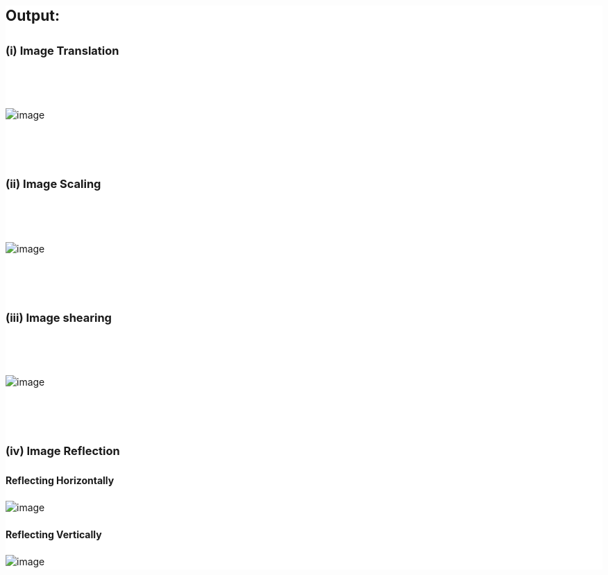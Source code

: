 

## Output:

### (i) Image Translation
<br>
<br>

![image](https://github.com/premkumarkarthikeyan/IMAGE-TRANSFORMATIONS/assets/119476243/73f679d6-d151-4acd-8c66-f180f6e66bf3)





<br>
<br>

### (ii) Image Scaling
<br>
<br>

![image](https://github.com/premkumarkarthikeyan/IMAGE-TRANSFORMATIONS/assets/119476243/decb39b1-fe32-4893-9a47-3d18a76ee59a)





<br>
<br>


### (iii) Image shearing
<br>
<br>

![image](https://github.com/premkumarkarthikeyan/IMAGE-TRANSFORMATIONS/assets/119476243/a2ebe711-0344-4b90-aa68-cec61e391ada)



<br>
<br>


### (iv) Image Reflection


#### Reflecting Horizontally

![image](https://github.com/premkumarkarthikeyan/IMAGE-TRANSFORMATIONS/assets/119476243/85409cdd-8b91-4dc8-b9b4-1869b5d0a83c)




#### Reflecting Vertically

![image](https://github.com/premkumarkarthikeyan/IMAGE-TRANSFORMATIONS/assets/119476243/9abb6fa5-ed74-44a4-867e-39fef1b8aa88)


